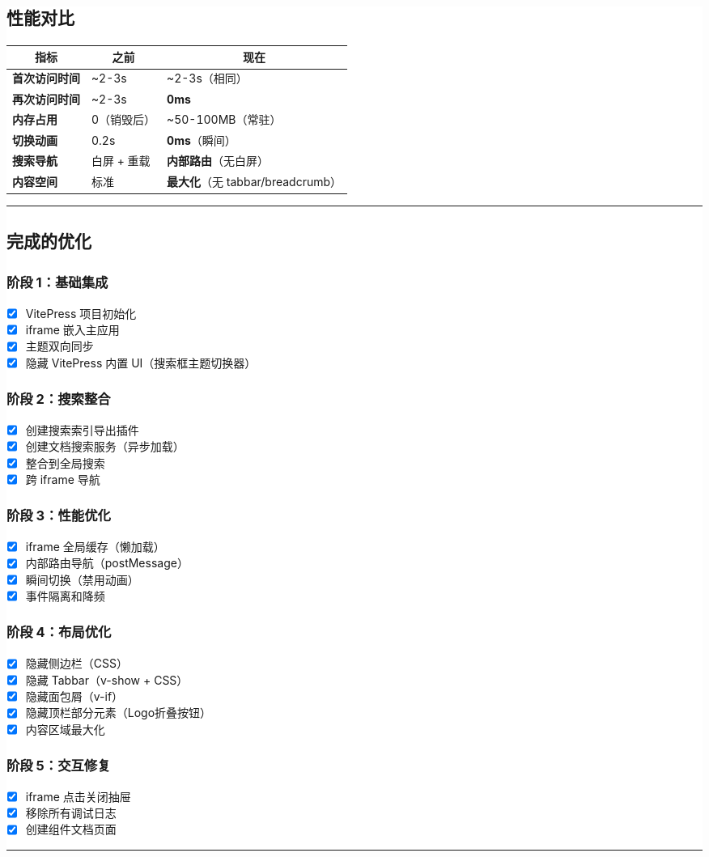 
## 性能对比

| 指标 | 之前 | 现在 |
|------|------|------|
| **首次访问时间** | ~2-3s | ~2-3s（相同）|
| **再次访问时间** | ~2-3s | **0ms** |
| **内存占用** | 0（销毁后）| ~50-100MB（常驻）|
| **切换动画** | 0.2s | **0ms**（瞬间） |
| **搜索导航** | 白屏 + 重载 | **内部路由**（无白屏） |
| **内容空间** | 标准 | **最大化**（无 tabbar/breadcrumb） |

---

## 完成的优化

### 阶段 1：基础集成
- [x] VitePress 项目初始化
- [x] iframe 嵌入主应用
- [x] 主题双向同步
- [x] 隐藏 VitePress 内置 UI（搜索框主题切换器）

### 阶段 2：搜索整合
- [x] 创建搜索索引导出插件
- [x] 创建文档搜索服务（异步加载）
- [x] 整合到全局搜索
- [x] 跨 iframe 导航

### 阶段 3：性能优化
- [x] iframe 全局缓存（懒加载）
- [x] 内部路由导航（postMessage）
- [x] 瞬间切换（禁用动画）
- [x] 事件隔离和降频

### 阶段 4：布局优化
- [x] 隐藏侧边栏（CSS）
- [x] 隐藏 Tabbar（v-show + CSS）
- [x] 隐藏面包屑（v-if）
- [x] 隐藏顶栏部分元素（Logo折叠按钮）
- [x] 内容区域最大化

### 阶段 5：交互修复
- [x] iframe 点击关闭抽屉
- [x] 移除所有调试日志
- [x] 创建组件文档页面

---